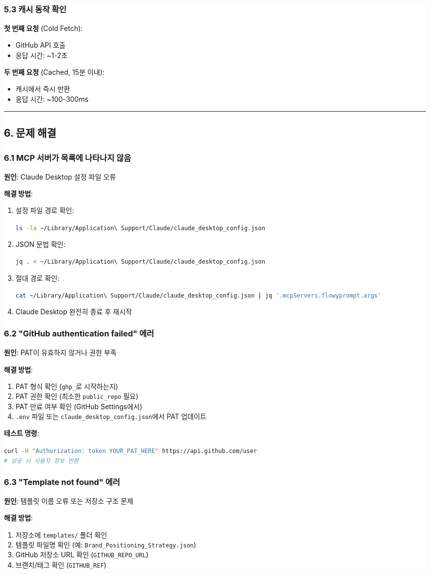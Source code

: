 ### 5.3 캐시 동작 확인

**첫 번째 요청** (Cold Fetch):
- GitHub API 호출
- 응답 시간: ~1-2초

**두 번째 요청** (Cached, 15분 이내):
- 캐시에서 즉시 반환
- 응답 시간: ~100-300ms

---

## 6. 문제 해결

### 6.1 MCP 서버가 목록에 나타나지 않음

**원인**: Claude Desktop 설정 파일 오류

**해결 방법**:
1. 설정 파일 경로 확인:
   ```bash
   ls -la ~/Library/Application\ Support/Claude/claude_desktop_config.json
   ```
2. JSON 문법 확인:
   ```bash
   jq . < ~/Library/Application\ Support/Claude/claude_desktop_config.json
   ```
3. 절대 경로 확인:
   ```bash
   cat ~/Library/Application\ Support/Claude/claude_desktop_config.json | jq '.mcpServers.flowyprompt.args'
   ```
4. Claude Desktop 완전히 종료 후 재시작

### 6.2 "GitHub authentication failed" 에러

**원인**: PAT이 유효하지 않거나 권한 부족

**해결 방법**:
1. PAT 형식 확인 (`ghp_`로 시작하는지)
2. PAT 권한 확인 (최소한 `public_repo` 필요)
3. PAT 만료 여부 확인 (GitHub Settings에서)
4. `.env` 파일 또는 `claude_desktop_config.json`에서 PAT 업데이트

**테스트 명령**:
```bash
curl -H "Authorization: token YOUR_PAT_HERE" https://api.github.com/user
# 성공 시 사용자 정보 반환
```

### 6.3 "Template not found" 에러

**원인**: 템플릿 이름 오류 또는 저장소 구조 문제

**해결 방법**:
1. 저장소에 `templates/` 폴더 확인
2. 템플릿 파일명 확인 (예: `Brand_Positioning_Strategy.json`)
3. GitHub 저장소 URL 확인 (`GITHUB_REPO_URL`)
4. 브랜치/태그 확인 (`GITHUB_REF`)
